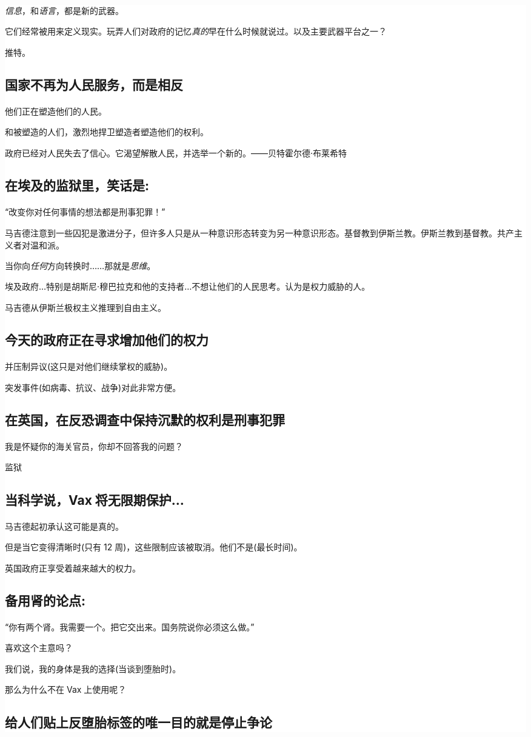 *信息*，和*语言*，都是新的武器。

它们经常被用来定义现实。玩弄人们对政府的记忆*真的*早在什么时候就说过。以及主要武器平台之一？

推特。

## 国家不再为人民服务，而是相反

他们正在塑造他们的人民。

和被塑造的人们，激烈地捍卫塑造者塑造他们的权利。

政府已经对人民失去了信心。它渴望解散人民，并选举一个新的。——贝特霍尔德·布莱希特

## 在埃及的监狱里，笑话是:

“改变你对任何事情的想法都是刑事犯罪！”

马吉德注意到一些囚犯是激进分子，但许多人只是从一种意识形态转变为另一种意识形态。基督教到伊斯兰教。伊斯兰教到基督教。共产主义者对温和派。

当你向*任何*方向转换时……那就是*思维*。

埃及政府…特别是胡斯尼·穆巴拉克和他的支持者…不想让他们的人民思考。认为是权力威胁的人。

马吉德从伊斯兰极权主义推理到自由主义。

## 今天的政府正在寻求增加他们的权力

并压制异议(这只是对他们继续掌权的威胁)。

突发事件(如病毒、抗议、战争)对此非常方便。

## 在英国，在反恐调查中保持沉默的权利是刑事犯罪

我是怀疑你的海关官员，你却不回答我的问题？

监狱

## 当科学说，Vax 将无限期保护…

马吉德起初承认这可能是真的。

但是当它变得清晰时(只有 12 周)，这些限制应该被取消。他们不是(最长时间)。

英国政府正享受着越来越大的权力。

## 备用肾的论点:

“你有两个肾。我需要一个。把它交出来。国务院说你必须这么做。”

喜欢这个主意吗？

我们说，我的身体是我的选择(当谈到堕胎时)。

那么为什么不在 Vax 上使用呢？

## 给人们贴上反堕胎标签的唯一目的就是停止争论
